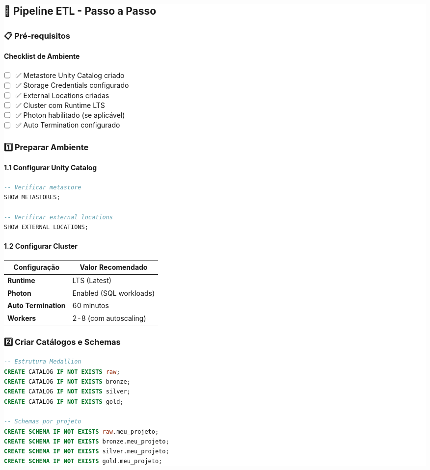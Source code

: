 
## 🚀 Pipeline ETL - Passo a Passo

### 📋 Pré-requisitos

#### Checklist de Ambiente

- [ ] ✅ Metastore Unity Catalog criado
- [ ] ✅ Storage Credentials configurado
- [ ] ✅ External Locations criadas
- [ ] ✅ Cluster com Runtime LTS
- [ ] ✅ Photon habilitado (se aplicável)
- [ ] ✅ Auto Termination configurado

### 1️⃣ Preparar Ambiente

#### 1.1 Configurar Unity Catalog

```sql
-- Verificar metastore
SHOW METASTORES;

-- Verificar external locations
SHOW EXTERNAL LOCATIONS;
```

#### 1.2 Configurar Cluster

| Configuração         | Valor Recomendado       |
| -------------------- | ----------------------- |
| **Runtime**          | LTS (Latest)            |
| **Photon**           | Enabled (SQL workloads) |
| **Auto Termination** | 60 minutos              |
| **Workers**          | 2-8 (com autoscaling)   |

### 2️⃣ Criar Catálogos e Schemas

```sql
-- Estrutura Medallion
CREATE CATALOG IF NOT EXISTS raw;
CREATE CATALOG IF NOT EXISTS bronze;
CREATE CATALOG IF NOT EXISTS silver;
CREATE CATALOG IF NOT EXISTS gold;

-- Schemas por projeto
CREATE SCHEMA IF NOT EXISTS raw.meu_projeto;
CREATE SCHEMA IF NOT EXISTS bronze.meu_projeto;
CREATE SCHEMA IF NOT EXISTS silver.meu_projeto;
CREATE SCHEMA IF NOT EXISTS gold.meu_projeto;
```
